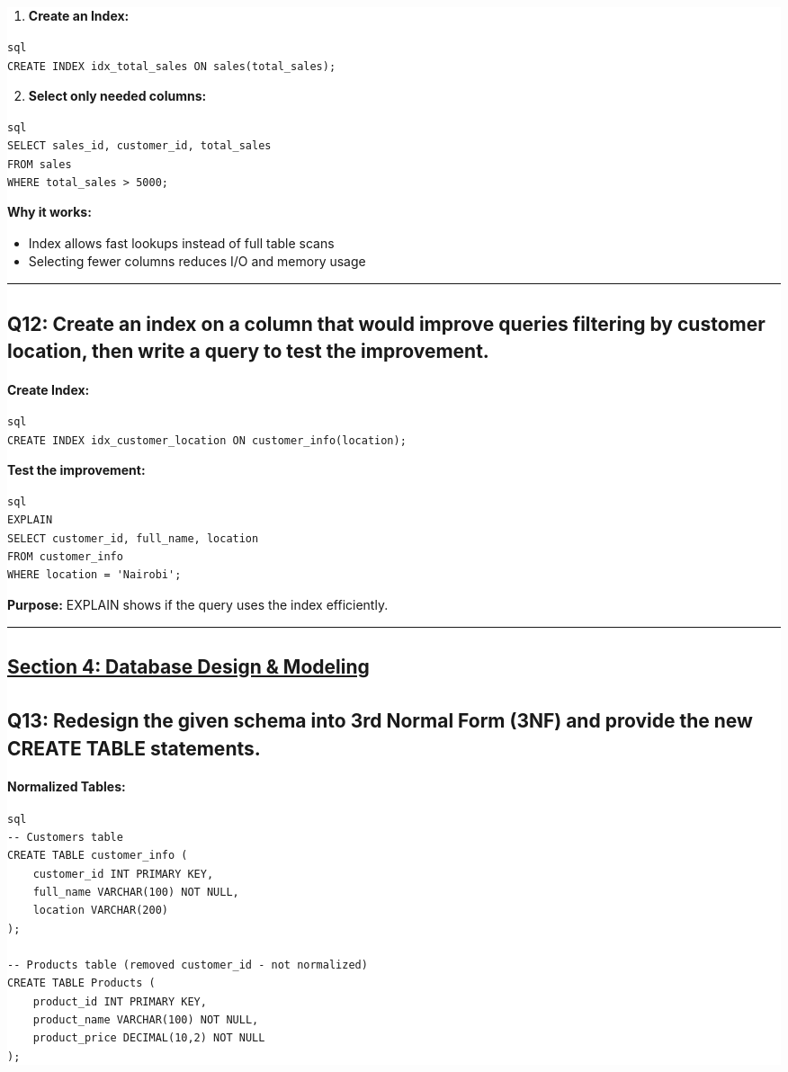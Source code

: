 1. **Create an Index:**

 ```
 sql
CREATE INDEX idx_total_sales ON sales(total_sales);
 ```

2. **Select only needed columns:**
 

```
sql
SELECT sales_id, customer_id, total_sales
FROM sales
WHERE total_sales > 5000;
```
**Why it works:**

- Index allows fast lookups instead of full table scans
- Selecting fewer columns reduces I/O and memory usage

---


## Q12: Create an index on a column that would improve queries filtering by customer location, then write a query to test the improvement.
**Create Index:**

```
sql
CREATE INDEX idx_customer_location ON customer_info(location);
```
**Test the improvement:**

```
sql
EXPLAIN
SELECT customer_id, full_name, location
FROM customer_info
WHERE location = 'Nairobi';
```
**Purpose:** EXPLAIN shows if the query uses the index efficiently.

---


## <u> Section 4: Database Design & Modeling</u>

## Q13: Redesign the given schema into 3rd Normal Form (3NF) and provide the new CREATE TABLE statements.

**Normalized Tables:**

```
sql
-- Customers table
CREATE TABLE customer_info (
    customer_id INT PRIMARY KEY,
    full_name VARCHAR(100) NOT NULL,
    location VARCHAR(200)
);

-- Products table (removed customer_id - not normalized)
CREATE TABLE Products (
    product_id INT PRIMARY KEY,
    product_name VARCHAR(100) NOT NULL,
    product_price DECIMAL(10,2) NOT NULL
);
```